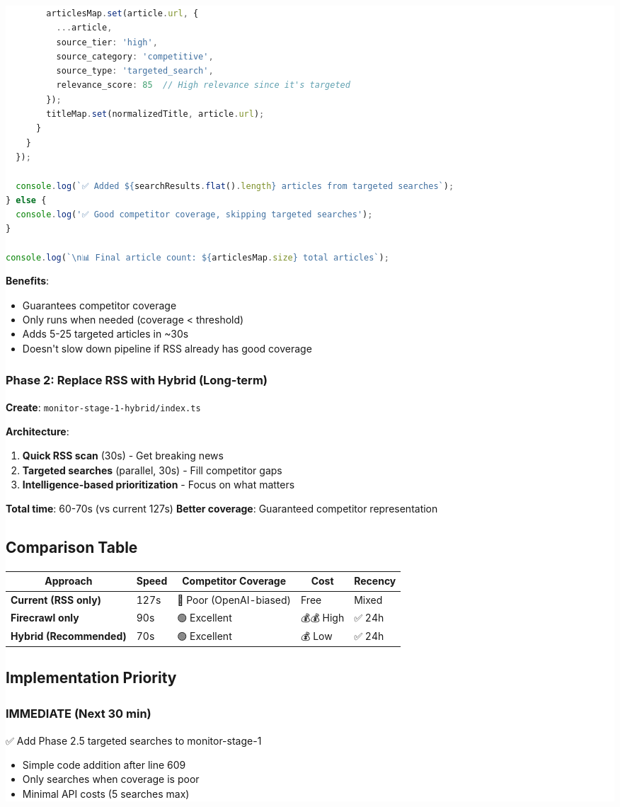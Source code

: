 ```typescript
        articlesMap.set(article.url, {
          ...article,
          source_tier: 'high',
          source_category: 'competitive',
          source_type: 'targeted_search',
          relevance_score: 85  // High relevance since it's targeted
        });
        titleMap.set(normalizedTitle, article.url);
      }
    }
  });

  console.log(`✅ Added ${searchResults.flat().length} articles from targeted searches`);
} else {
  console.log('✅ Good competitor coverage, skipping targeted searches');
}

console.log(`\n📊 Final article count: ${articlesMap.size} total articles`);
```

**Benefits**:
- Guarantees competitor coverage
- Only runs when needed (coverage < threshold)
- Adds 5-25 targeted articles in ~30s
- Doesn't slow down pipeline if RSS already has good coverage

### Phase 2: Replace RSS with Hybrid (Long-term)
**Create**: `monitor-stage-1-hybrid/index.ts`

**Architecture**:
1. **Quick RSS scan** (30s) - Get breaking news
2. **Targeted searches** (parallel, 30s) - Fill competitor gaps
3. **Intelligence-based prioritization** - Focus on what matters

**Total time**: 60-70s (vs current 127s)
**Better coverage**: Guaranteed competitor representation

## Comparison Table

| Approach | Speed | Competitor Coverage | Cost | Recency |
|----------|-------|---------------------|------|---------|
| **Current (RSS only)** | 127s | 🔴 Poor (OpenAI-biased) | Free | Mixed |
| **Firecrawl only** | 90s | 🟢 Excellent | 💰💰 High | ✅ 24h |
| **Hybrid (Recommended)** | 70s | 🟢 Excellent | 💰 Low | ✅ 24h |

## Implementation Priority

### IMMEDIATE (Next 30 min)
✅ Add Phase 2.5 targeted searches to monitor-stage-1
- Simple code addition after line 609
- Only searches when coverage is poor
- Minimal API costs (5 searches max)
